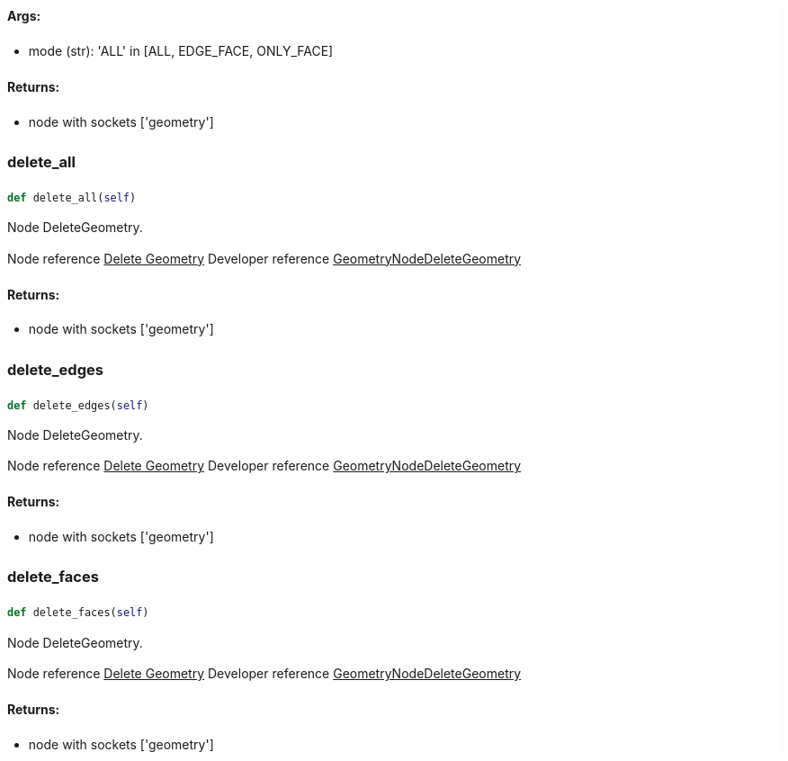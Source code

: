 #### Args:
- mode (str): 'ALL' in [ALL, EDGE_FACE, ONLY_FACE]

#### Returns:
- node with sockets ['geometry']



### delete_all

```python
def delete_all(self)
```

 Node DeleteGeometry.

Node reference [Delete Geometry](https://docs.blender.org/manual/en/latest/modeling/geometry_nodes/geometry/delete_geometry.html)
Developer reference [GeometryNodeDeleteGeometry](https://docs.blender.org/api/current/bpy.types.GeometryNodeDeleteGeometry.html)

#### Returns:
- node with sockets ['geometry']



### delete_edges

```python
def delete_edges(self)
```

 Node DeleteGeometry.

Node reference [Delete Geometry](https://docs.blender.org/manual/en/latest/modeling/geometry_nodes/geometry/delete_geometry.html)
Developer reference [GeometryNodeDeleteGeometry](https://docs.blender.org/api/current/bpy.types.GeometryNodeDeleteGeometry.html)

#### Returns:
- node with sockets ['geometry']



### delete_faces

```python
def delete_faces(self)
```

 Node DeleteGeometry.

Node reference [Delete Geometry](https://docs.blender.org/manual/en/latest/modeling/geometry_nodes/geometry/delete_geometry.html)
Developer reference [GeometryNodeDeleteGeometry](https://docs.blender.org/api/current/bpy.types.GeometryNodeDeleteGeometry.html)

#### Returns:
- node with sockets ['geometry']
